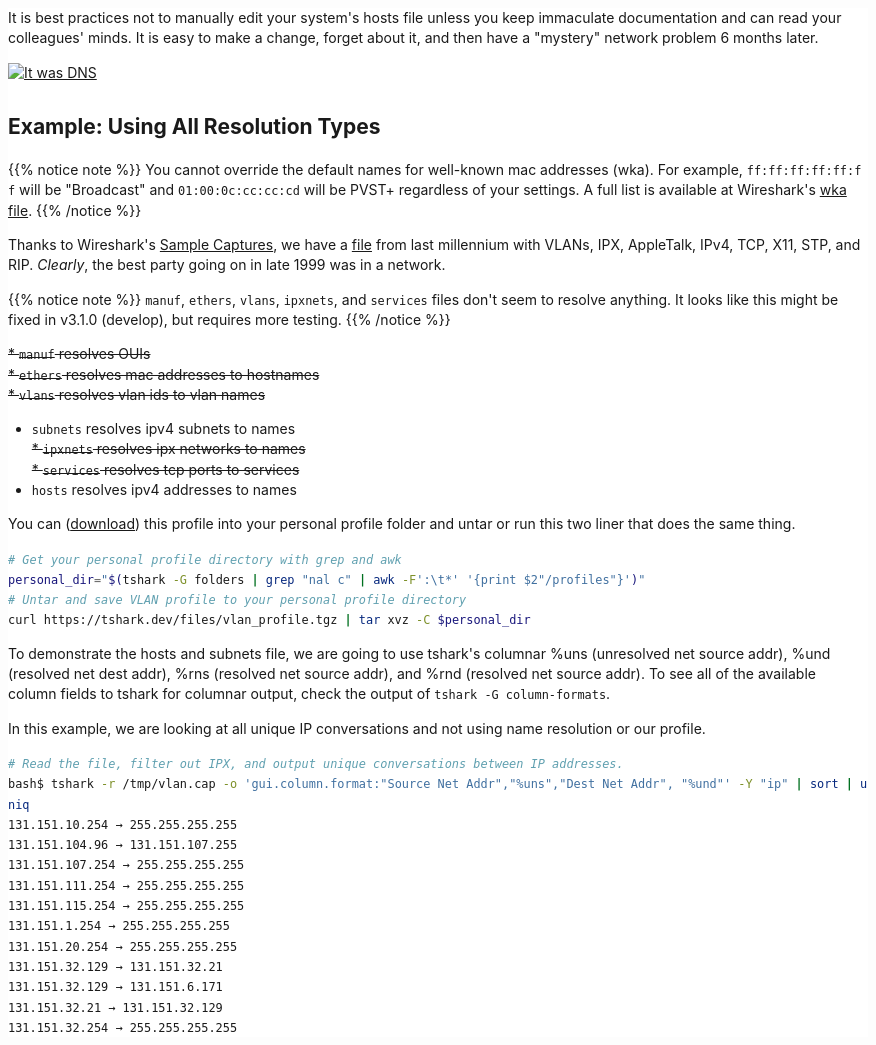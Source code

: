 It is best practices not to manually edit your system's hosts file unless you keep immaculate documentation and can read your colleagues' minds.
It is easy to make a change, forget about it, and then have a "mystery" network problem 6 months later.

<a href="https://simpleprogrammer.com/if-you-like-living-dangerously-modify-your-hosts-file/"><img src="https://i.imgur.com/WmRbmf5.png" alt="It was DNS" style="width:61%;"></a>

## Example: Using All Resolution Types

{{% notice note %}}
You cannot override the default names for well-known mac addresses (wka). For example, `ff:ff:ff:ff:ff:ff` will be "Broadcast" and `01:00:0c:cc:cc:cd` will be PVST+ regardless of your settings.
A full list is available at Wireshark's [wka file](https://raw.githubusercontent.com/wireshark/wireshark/master/wka).
{{% /notice %}}

Thanks to Wireshark's [Sample Captures](https://wiki.wireshark.org/SampleCaptures), we have a [file](/files/vlan.cap) from last millennium with VLANs, IPX, AppleTalk, IPv4, TCP, X11, STP, and RIP. _Clearly_, the best party going on in late 1999 was in a network.

{{% notice note %}}
`manuf`, `ethers`, `vlans`, `ipxnets`, and `services` files don't seem to resolve anything. It looks like this might be fixed in v3.1.0 (develop), but requires more testing.
{{% /notice %}}

~~* `manuf` resolves OUIs~~  
~~* `ethers` resolves mac addresses to hostnames~~  
~~* `vlans` resolves vlan ids to vlan names~~  
* `subnets` resolves ipv4 subnets to names  
~~* `ipxnets` resolves ipx networks to names~~  
~~* `services` resolves tcp ports to services~~  
* `hosts` resolves ipv4 addresses to names

You can ([download](/files/vlan_profile.tgz)) this profile into your personal profile folder and untar or run this two liner that does the same thing.

```bash
# Get your personal profile directory with grep and awk
personal_dir="$(tshark -G folders | grep "nal c" | awk -F':\t*' '{print $2"/profiles"}')"
# Untar and save VLAN profile to your personal profile directory
curl https://tshark.dev/files/vlan_profile.tgz | tar xvz -C $personal_dir
```

To demonstrate the hosts and subnets file, we are going to use tshark's columnar %uns (unresolved net source addr), %und (resolved net dest addr), %rns (resolved net source addr), and %rnd (resolved net source addr).
To see all of the available column fields to tshark for columnar output, check the output of `tshark -G column-formats`.

In this example, we are looking at all unique IP conversations and not using name resolution or our profile.

```bash
# Read the file, filter out IPX, and output unique conversations between IP addresses.
bash$ tshark -r /tmp/vlan.cap -o 'gui.column.format:"Source Net Addr","%uns","Dest Net Addr", "%und"' -Y "ip" | sort | uniq
131.151.10.254 → 255.255.255.255
131.151.104.96 → 131.151.107.255
131.151.107.254 → 255.255.255.255
131.151.111.254 → 255.255.255.255
131.151.115.254 → 255.255.255.255
131.151.1.254 → 255.255.255.255
131.151.20.254 → 255.255.255.255
131.151.32.129 → 131.151.32.21
131.151.32.129 → 131.151.6.171
131.151.32.21 → 131.151.32.129
131.151.32.254 → 255.255.255.255
```